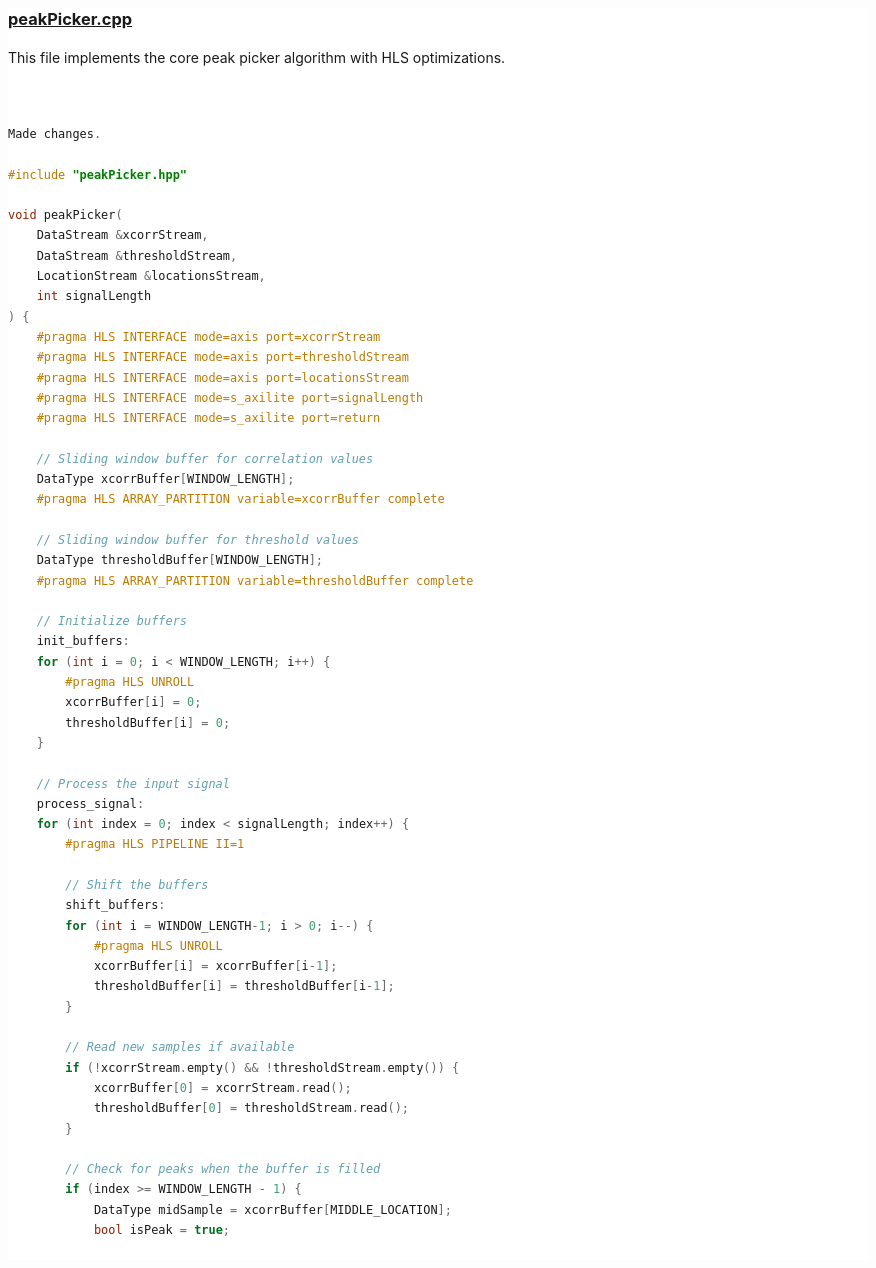 ### [peakPicker.cpp](file:///home/jielei/Projects/UTS/peakPicker/HLS/optim3/peakPicker.cpp)

This file implements the core peak picker algorithm with HLS optimizations.

````cpp


Made changes.

#include "peakPicker.hpp"

void peakPicker(
    DataStream &xcorrStream,
    DataStream &thresholdStream,
    LocationStream &locationsStream,
    int signalLength
) {
    #pragma HLS INTERFACE mode=axis port=xcorrStream
    #pragma HLS INTERFACE mode=axis port=thresholdStream
    #pragma HLS INTERFACE mode=axis port=locationsStream
    #pragma HLS INTERFACE mode=s_axilite port=signalLength
    #pragma HLS INTERFACE mode=s_axilite port=return

    // Sliding window buffer for correlation values
    DataType xcorrBuffer[WINDOW_LENGTH];
    #pragma HLS ARRAY_PARTITION variable=xcorrBuffer complete
    
    // Sliding window buffer for threshold values
    DataType thresholdBuffer[WINDOW_LENGTH];
    #pragma HLS ARRAY_PARTITION variable=thresholdBuffer complete

    // Initialize buffers
    init_buffers:
    for (int i = 0; i < WINDOW_LENGTH; i++) {
        #pragma HLS UNROLL
        xcorrBuffer[i] = 0;
        thresholdBuffer[i] = 0;
    }

    // Process the input signal
    process_signal:
    for (int index = 0; index < signalLength; index++) {
        #pragma HLS PIPELINE II=1
        
        // Shift the buffers
        shift_buffers:
        for (int i = WINDOW_LENGTH-1; i > 0; i--) {
            #pragma HLS UNROLL
            xcorrBuffer[i] = xcorrBuffer[i-1];
            thresholdBuffer[i] = thresholdBuffer[i-1];
        }
        
        // Read new samples if available
        if (!xcorrStream.empty() && !thresholdStream.empty()) {
            xcorrBuffer[0] = xcorrStream.read();
            thresholdBuffer[0] = thresholdStream.read();
        }
        
        // Check for peaks when the buffer is filled
        if (index >= WINDOW_LENGTH - 1) {
            DataType midSample = xcorrBuffer[MIDDLE_LOCATION];
            bool isPeak = true;
            
````